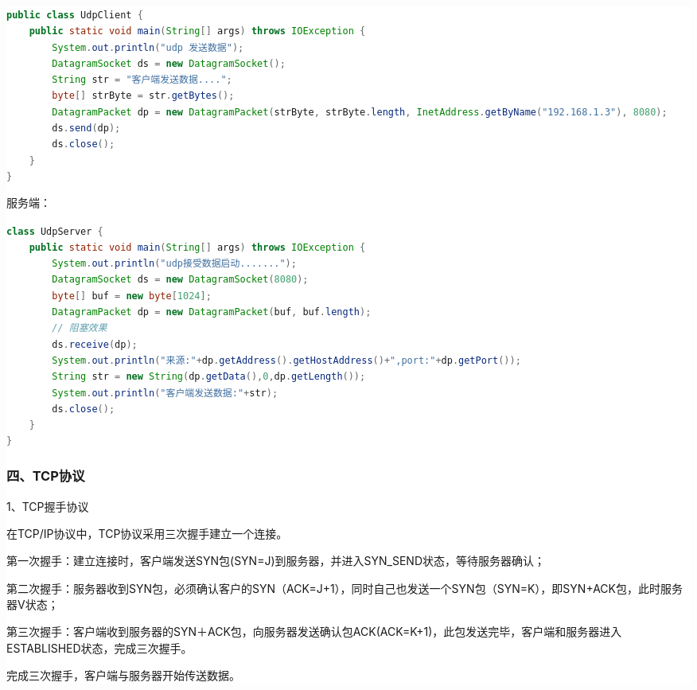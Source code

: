 ~~~java
public class UdpClient {
	public static void main(String[] args) throws IOException {
		System.out.println("udp 发送数据");
		DatagramSocket ds = new DatagramSocket();
		String str = "客户端发送数据....";
		byte[] strByte = str.getBytes();
		DatagramPacket dp = new DatagramPacket(strByte, strByte.length, InetAddress.getByName("192.168.1.3"), 8080);
		ds.send(dp);
		ds.close();
	}
}
~~~

服务端：

~~~java
class UdpServer {
	public static void main(String[] args) throws IOException {
		System.out.println("udp接受数据启动.......");
		DatagramSocket ds = new DatagramSocket(8080);
		byte[] buf = new byte[1024];
		DatagramPacket dp = new DatagramPacket(buf, buf.length);
		// 阻塞效果
		ds.receive(dp);
		System.out.println("来源:"+dp.getAddress().getHostAddress()+",port:"+dp.getPort());
		String str = new String(dp.getData(),0,dp.getLength());
		System.out.println("客户端发送数据:"+str);
		ds.close();
	}
}
~~~

### 四、TCP协议

1、TCP握手协议

在TCP/IP协议中，TCP协议采用三次握手建立一个连接。 

第一次握手：建立连接时，客户端发送SYN包(SYN=J)到服务器，并进入SYN_SEND状态，等待服务器确认； 

第二次握手：服务器收到SYN包，必须确认客户的SYN（ACK=J+1），同时自己也发送一个SYN包（SYN=K），即SYN+ACK包，此时服务器V状态；

第三次握手：客户端收到服务器的SYN＋ACK包，向服务器发送确认包ACK(ACK=K+1)，此包发送完毕，客户端和服务器进入ESTABLISHED状态，完成三次握手。

完成三次握手，客户端与服务器开始传送数据。

